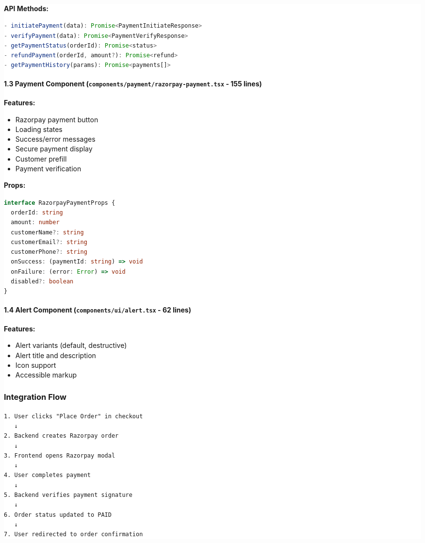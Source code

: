 **API Methods:**
```typescript
- initiatePayment(data): Promise<PaymentInitiateResponse>
- verifyPayment(data): Promise<PaymentVerifyResponse>
- getPaymentStatus(orderId): Promise<status>
- refundPayment(orderId, amount?): Promise<refund>
- getPaymentHistory(params): Promise<payments[]>
```

#### **1.3 Payment Component** (`components/payment/razorpay-payment.tsx` - 155 lines)
**Features:**
- Razorpay payment button
- Loading states
- Success/error messages
- Secure payment display
- Customer prefill
- Payment verification

**Props:**
```typescript
interface RazorpayPaymentProps {
  orderId: string
  amount: number
  customerName?: string
  customerEmail?: string
  customerPhone?: string
  onSuccess: (paymentId: string) => void
  onFailure: (error: Error) => void
  disabled?: boolean
}
```

#### **1.4 Alert Component** (`components/ui/alert.tsx` - 62 lines)
**Features:**
- Alert variants (default, destructive)
- Alert title and description
- Icon support
- Accessible markup

### **Integration Flow**

```
1. User clicks "Place Order" in checkout
   ↓
2. Backend creates Razorpay order
   ↓
3. Frontend opens Razorpay modal
   ↓
4. User completes payment
   ↓
5. Backend verifies payment signature
   ↓
6. Order status updated to PAID
   ↓
7. User redirected to order confirmation
```
